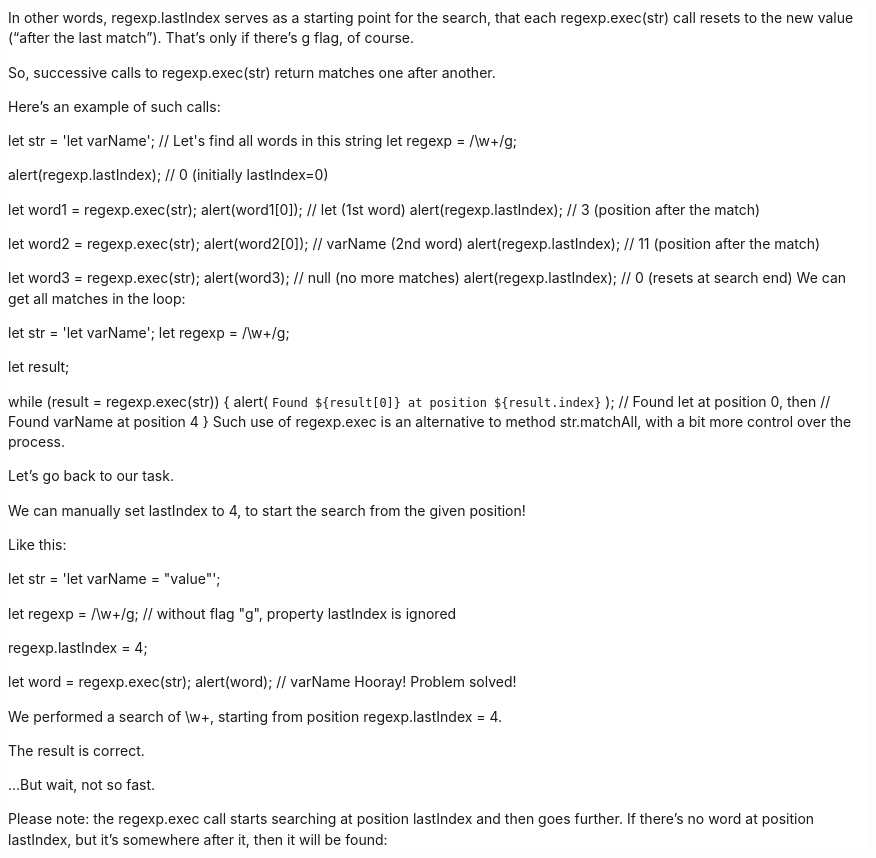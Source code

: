 In other words, regexp.lastIndex serves as a starting point for the search, that each regexp.exec(str) call resets to the new value (“after the last match”). That’s only if there’s g flag, of course.

So, successive calls to regexp.exec(str) return matches one after another.

Here’s an example of such calls:

let str = 'let varName'; // Let's find all words in this string
let regexp = /\w+/g;

alert(regexp.lastIndex); // 0 (initially lastIndex=0)

let word1 = regexp.exec(str);
alert(word1[0]); // let (1st word)
alert(regexp.lastIndex); // 3 (position after the match)

let word2 = regexp.exec(str);
alert(word2[0]); // varName (2nd word)
alert(regexp.lastIndex); // 11 (position after the match)

let word3 = regexp.exec(str);
alert(word3); // null (no more matches)
alert(regexp.lastIndex); // 0 (resets at search end)
We can get all matches in the loop:

let str = 'let varName';
let regexp = /\w+/g;

let result;

while (result = regexp.exec(str)) {
  alert( `Found ${result[0]} at position ${result.index}` );
  // Found let at position 0, then
  // Found varName at position 4
}
Such use of regexp.exec is an alternative to method str.matchAll, with a bit more control over the process.

Let’s go back to our task.

We can manually set lastIndex to 4, to start the search from the given position!

Like this:

let str = 'let varName = "value"';

let regexp = /\w+/g; // without flag "g", property lastIndex is ignored

regexp.lastIndex = 4;

let word = regexp.exec(str);
alert(word); // varName
Hooray! Problem solved!

We performed a search of \w+, starting from position regexp.lastIndex = 4.

The result is correct.

…But wait, not so fast.

Please note: the regexp.exec call starts searching at position lastIndex and then goes further. If there’s no word at position lastIndex, but it’s somewhere after it, then it will be found:

